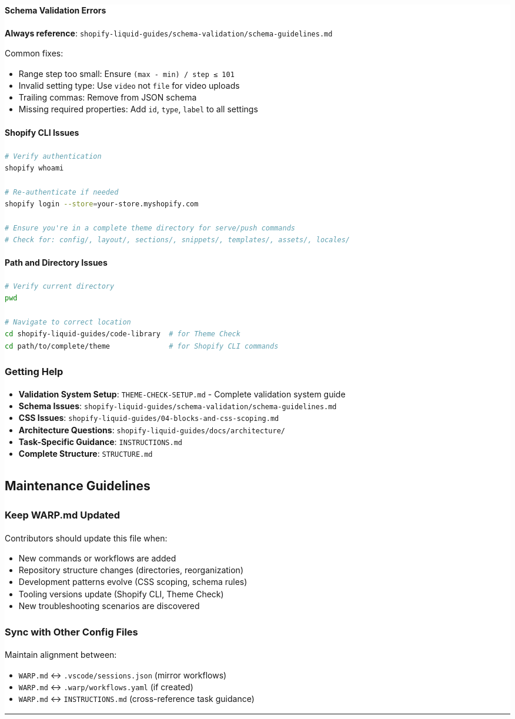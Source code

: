 #### Schema Validation Errors
**Always reference**: `shopify-liquid-guides/schema-validation/schema-guidelines.md`

Common fixes:
- Range step too small: Ensure `(max - min) / step ≤ 101`
- Invalid setting type: Use `video` not `file` for video uploads
- Trailing commas: Remove from JSON schema
- Missing required properties: Add `id`, `type`, `label` to all settings

#### Shopify CLI Issues
```bash
# Verify authentication
shopify whoami

# Re-authenticate if needed
shopify login --store=your-store.myshopify.com

# Ensure you're in a complete theme directory for serve/push commands
# Check for: config/, layout/, sections/, snippets/, templates/, assets/, locales/
```

#### Path and Directory Issues
```bash
# Verify current directory
pwd

# Navigate to correct location
cd shopify-liquid-guides/code-library  # for Theme Check
cd path/to/complete/theme              # for Shopify CLI commands
```

### Getting Help
- **Validation System Setup**: `THEME-CHECK-SETUP.md` - Complete validation system guide
- **Schema Issues**: `shopify-liquid-guides/schema-validation/schema-guidelines.md`
- **CSS Issues**: `shopify-liquid-guides/04-blocks-and-css-scoping.md`
- **Architecture Questions**: `shopify-liquid-guides/docs/architecture/`
- **Task-Specific Guidance**: `INSTRUCTIONS.md`
- **Complete Structure**: `STRUCTURE.md`

## Maintenance Guidelines

### Keep WARP.md Updated
Contributors should update this file when:
- New commands or workflows are added
- Repository structure changes (directories, reorganization)
- Development patterns evolve (CSS scoping, schema rules)
- Tooling versions update (Shopify CLI, Theme Check)
- New troubleshooting scenarios are discovered

### Sync with Other Config Files
Maintain alignment between:
- `WARP.md` ↔ `.vscode/sessions.json` (mirror workflows)
- `WARP.md` ↔ `.warp/workflows.yaml` (if created)
- `WARP.md` ↔ `INSTRUCTIONS.md` (cross-reference task guidance)

---